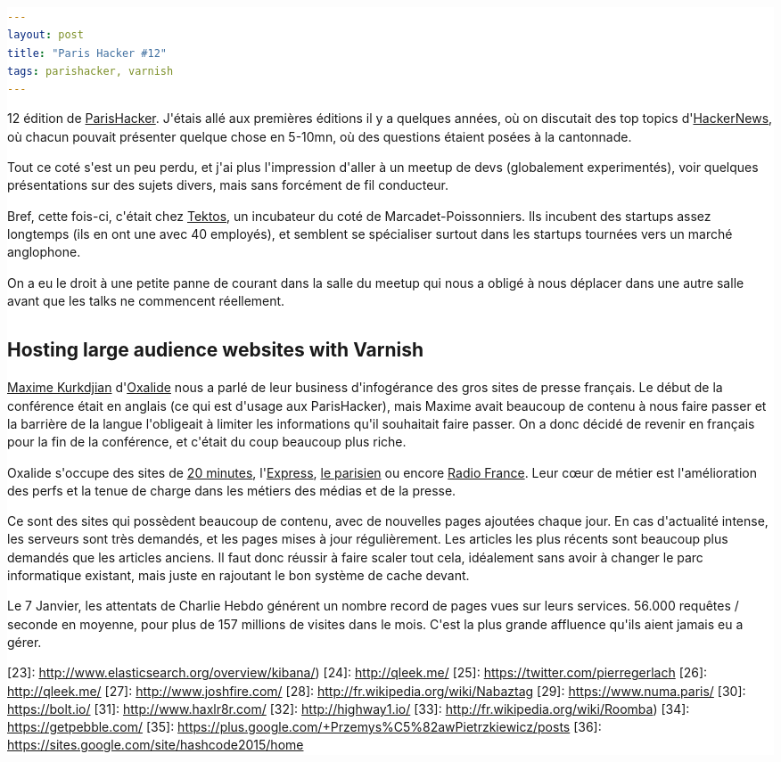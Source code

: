 ```yaml
---
layout: post
title: "Paris Hacker #12"
tags: parishacker, varnish
---
```


12 édition de
[ParisHacker][1]. J'étais
allé aux premières éditions il y a quelques années, où on discutait des top
topics d'[HackerNews][2], où chacun pouvait
présenter quelque chose en 5-10mn, où des questions étaient posées à la
cantonnade.

Tout ce coté s'est un peu perdu, et j'ai plus l'impression d'aller à un meetup
de devs (globalement experimentés), voir quelques présentations sur des sujets
divers, mais sans forcément de fil conducteur.

Bref, cette fois-ci, c'était chez [Tektos][3], un
incubateur du coté de Marcadet-Poissonniers. Ils incubent des startups assez
longtemps (ils en ont une avec 40 employés), et semblent se spécialiser surtout
dans les startups tournées vers un marché anglophone.

On a eu le droit à une petite panne de courant dans la salle du meetup qui nous
a obligé à nous déplacer dans une autre salle avant que les talks ne commencent
réellement.

## Hosting large audience websites with Varnish

[Maxime Kurkdjian][4]
d'[Oxalide][5] nous a parlé de leur business
d'infogérance des gros sites de presse français. Le début de la conférence
était en anglais (ce qui est d'usage aux ParisHacker), mais Maxime avait
beaucoup de contenu à nous faire passer et la barrière de la langue l'obligeait
à limiter les informations qu'il souhaitait faire passer. On a donc décidé de
revenir en français pour la fin de la conférence, et c'était du coup beaucoup
plus riche.

Oxalide s'occupe des sites de [20 minutes][6],
l'[Express][7], [le parisien][8]
ou encore [Radio France][9]. Leur cœur de métier est
l'amélioration des perfs et la tenue de charge dans les métiers des médias et
de la presse.

Ce sont des sites qui possèdent beaucoup de contenu, avec de nouvelles pages
ajoutées chaque jour. En cas d'actualité intense, les serveurs sont très
demandés, et les pages mises à jour régulièrement. Les articles les plus
récents sont beaucoup plus demandés que les articles anciens. Il faut donc
réussir à faire scaler tout cela, idéalement sans avoir à changer le parc
informatique existant, mais juste en rajoutant le bon système de cache devant.

Le 7 Janvier, les attentats de Charlie Hebdo générent un nombre record de pages
vues sur leurs services. 56.000 requêtes / seconde en moyenne, pour plus de 157
millions de visites dans le mois. C'est la plus grande affluence qu'ils aient
jamais eu a gérer.


[1]: http://www.meetup.com/ParisHackers/events/220344692/
[2]: https://news.ycombinator.com/
[3]: http://tektos.co/811-2/
[4]: https://twitter.com/maxunder_
[5]: http://www.oxalide.com/
[6]: http://www.20minutes.fr/
[7]: http://www.lexpress.fr/
[8]: http://www.leparisien.fr/
[9]: http://www.radiofrance.fr/
[10]: http://jmeter.apache.org/
[11]: http://tsung.erlang-projects.org/
[12]: http://httpd.apache.org/docs/2.2/programs/ab.html
[13]: http://www.nagios.org/
[14]: http://www.zabbix.com/
[15]: http://munin-monitoring.org/
[16]: http://www.appdynamics.com/
[17]: http://www.elasticsearch.org/overview/elkdownloads/
[18]: http://newrelic.com/
[19]: https://www.varnish-cache.org/
[20]: http://php.net/manual/fr/book.apc.php
[21]: http://php.net/manual/fr/book.memcache.php
[22]: http://dev.mysql.com/doc/refman/5.1/en/query-cache.html
[23]: http://www.elasticsearch.org/overview/kibana/)
[24]: http://qleek.me/
[25]: https://twitter.com/pierregerlach
[26]: http://qleek.me/
[27]: http://www.joshfire.com/
[28]: http://fr.wikipedia.org/wiki/Nabaztag
[29]: https://www.numa.paris/
[30]: https://bolt.io/
[31]: http://www.haxlr8r.com/
[32]: http://highway1.io/
[33]: http://fr.wikipedia.org/wiki/Roomba)
[34]: https://getpebble.com/
[35]: https://plus.google.com/+Przemys%C5%82awPietrzkiewicz/posts
[36]: https://sites.google.com/site/hashcode2015/home